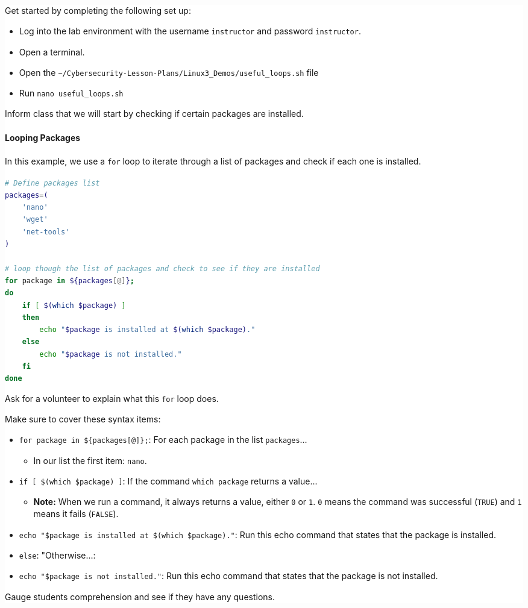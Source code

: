 
Get started by completing the following set up:

- Log into the lab environment with the username `instructor` and password `instructor`.

- Open a terminal.

- Open the `~/Cybersecurity-Lesson-Plans/Linux3_Demos/useful_loops.sh` file

- Run `nano useful_loops.sh`


Inform class that we will start by checking if certain packages are installed.


#### Looping Packages

In this example, we use a `for` loop to iterate through a list of packages and check if each one is installed.


```bash
# Define packages list
packages=(
    'nano'
    'wget'
    'net-tools'
)

# loop though the list of packages and check to see if they are installed
for package in ${packages[@]};
do
    if [ $(which $package) ]
    then
        echo "$package is installed at $(which $package)."
    else
        echo "$package is not installed."
    fi
done
```

Ask for a volunteer to explain what this `for` loop does.

Make sure to cover these syntax items:

-  `for package in ${packages[@]};`: For each package in the list `packages`...

    - In our list the first item: `nano`.
- `if [ $(which $package) ]`: If the command `which package` returns a value...

  - **Note:** When we run a command, it always returns a value, either `0` or `1`. `0` means the command was successful (`TRUE`) and  `1` means it fails (`FALSE`).

- `echo "$package is installed at $(which $package)."`: Run this echo command that states that the package is installed.
- `else`: "Otherwise...:
- `echo "$package is not installed."`: Run this echo command that states that the package is not installed.

Gauge students comprehension and see if they have any questions.
